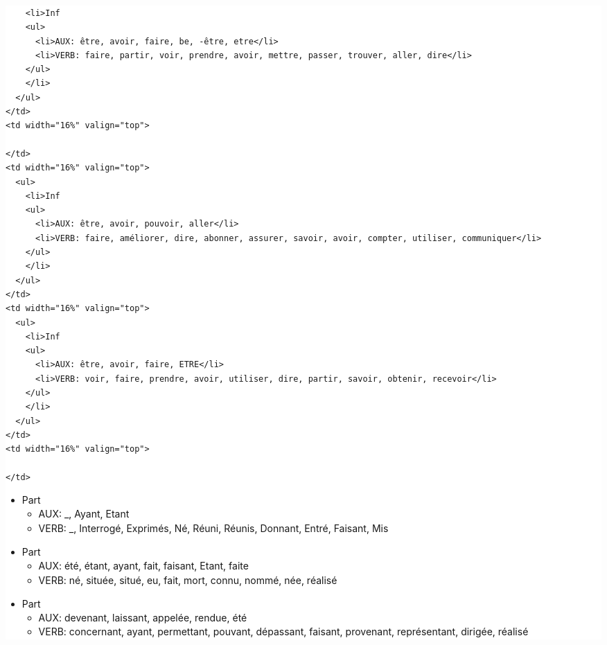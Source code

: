         <li>Inf
        <ul>
          <li>AUX: être, avoir, faire, be, -être, etre</li>
          <li>VERB: faire, partir, voir, prendre, avoir, mettre, passer, trouver, aller, dire</li>
        </ul>
        </li>
      </ul>
    </td>
    <td width="16%" valign="top">

    </td>
    <td width="16%" valign="top">
      <ul>
        <li>Inf
        <ul>
          <li>AUX: être, avoir, pouvoir, aller</li>
          <li>VERB: faire, améliorer, dire, abonner, assurer, savoir, avoir, compter, utiliser, communiquer</li>
        </ul>
        </li>
      </ul>
    </td>
    <td width="16%" valign="top">
      <ul>
        <li>Inf
        <ul>
          <li>AUX: être, avoir, faire, ETRE</li>
          <li>VERB: voir, faire, prendre, avoir, utiliser, dire, partir, savoir, obtenir, recevoir</li>
        </ul>
        </li>
      </ul>
    </td>
    <td width="16%" valign="top">

    </td>
  </tr>
  <tr>
    <td width="16%" valign="top">
      <ul>
        <li>Part
        <ul>
          <li>AUX: _, Ayant, Etant</li>
          <li>VERB: _, Interrogé, Exprimés, Né, Réuni, Réunis, Donnant, Entré, Faisant, Mis</li>
        </ul>
        </li>
      </ul>
    </td>
    <td width="16%" valign="top">
      <ul>
        <li>Part
        <ul>
          <li>AUX: été, étant, ayant, fait, faisant, Etant, faite</li>
          <li>VERB: né, située, situé, eu, fait, mort, connu, nommé, née, réalisé</li>
        </ul>
        </li>
      </ul>
    </td>
    <td width="16%" valign="top">
      <ul>
        <li>Part
        <ul>
          <li>AUX: devenant, laissant, appelée, rendue, été</li>
          <li>VERB: concernant, ayant, permettant, pouvant, dépassant, faisant, provenant, représentant, dirigée, réalisé</li>